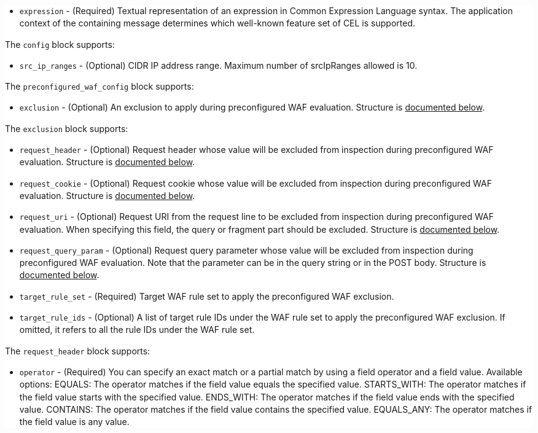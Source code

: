 * `expression` -
  (Required)
  Textual representation of an expression in Common Expression Language syntax. The application context of the containing message determines which well-known feature set of CEL is supported.

<a name="nested_config"></a>The `config` block supports:

* `src_ip_ranges` -
  (Optional)
  CIDR IP address range. Maximum number of srcIpRanges allowed is 10.

<a name="nested_preconfigured_waf_config"></a>The `preconfigured_waf_config` block supports:

* `exclusion` -
  (Optional)
  An exclusion to apply during preconfigured WAF evaluation.
  Structure is [documented below](#nested_exclusion).


<a name="nested_exclusion"></a>The `exclusion` block supports:

* `request_header` -
  (Optional)
  Request header whose value will be excluded from inspection during preconfigured WAF evaluation.
  Structure is [documented below](#nested_request_header).

* `request_cookie` -
  (Optional)
  Request cookie whose value will be excluded from inspection during preconfigured WAF evaluation.
  Structure is [documented below](#nested_request_cookie).

* `request_uri` -
  (Optional)
  Request URI from the request line to be excluded from inspection during preconfigured WAF evaluation.
  When specifying this field, the query or fragment part should be excluded.
  Structure is [documented below](#nested_request_uri).

* `request_query_param` -
  (Optional)
  Request query parameter whose value will be excluded from inspection during preconfigured WAF evaluation.
  Note that the parameter can be in the query string or in the POST body.
  Structure is [documented below](#nested_request_query_param).

* `target_rule_set` -
  (Required)
  Target WAF rule set to apply the preconfigured WAF exclusion.

* `target_rule_ids` -
  (Optional)
  A list of target rule IDs under the WAF rule set to apply the preconfigured WAF exclusion.
  If omitted, it refers to all the rule IDs under the WAF rule set.


<a name="nested_request_header"></a>The `request_header` block supports:

* `operator` -
  (Required)
  You can specify an exact match or a partial match by using a field operator and a field value.
  Available options:
  EQUALS: The operator matches if the field value equals the specified value.
  STARTS_WITH: The operator matches if the field value starts with the specified value.
  ENDS_WITH: The operator matches if the field value ends with the specified value.
  CONTAINS: The operator matches if the field value contains the specified value.
  EQUALS_ANY: The operator matches if the field value is any value.
